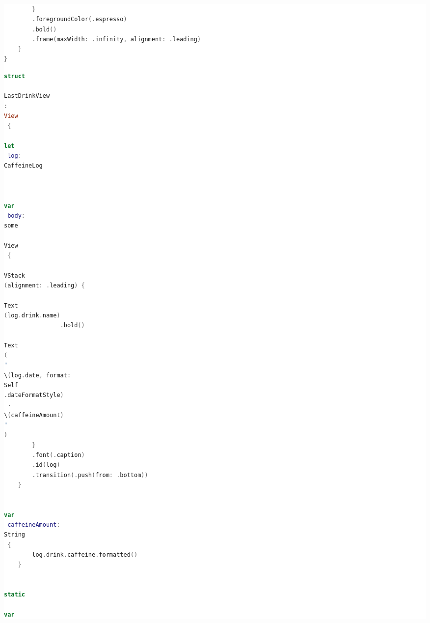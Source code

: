 ```swift
        }
        .foregroundColor(.espresso)
        .bold()
        .frame(maxWidth: .infinity, alignment: .leading)
    }
}
```

```swift
struct
 
LastDrinkView
: 
View
 {
    
let
 log: 
CaffeineLog


    
var
 body: 
some
 
View
 {
        
VStack
(alignment: .leading) {
            
Text
(log.drink.name)
                .bold()
            
Text
(
"
\(log.date, format: 
Self
.dateFormatStyle)
 · 
\(caffeineAmount)
"
)
        }
        .font(.caption)
        .id(log)
        .transition(.push(from: .bottom))
    }

    
var
 caffeineAmount: 
String
 {
        log.drink.caffeine.formatted()
    }

    
static
 
var
```